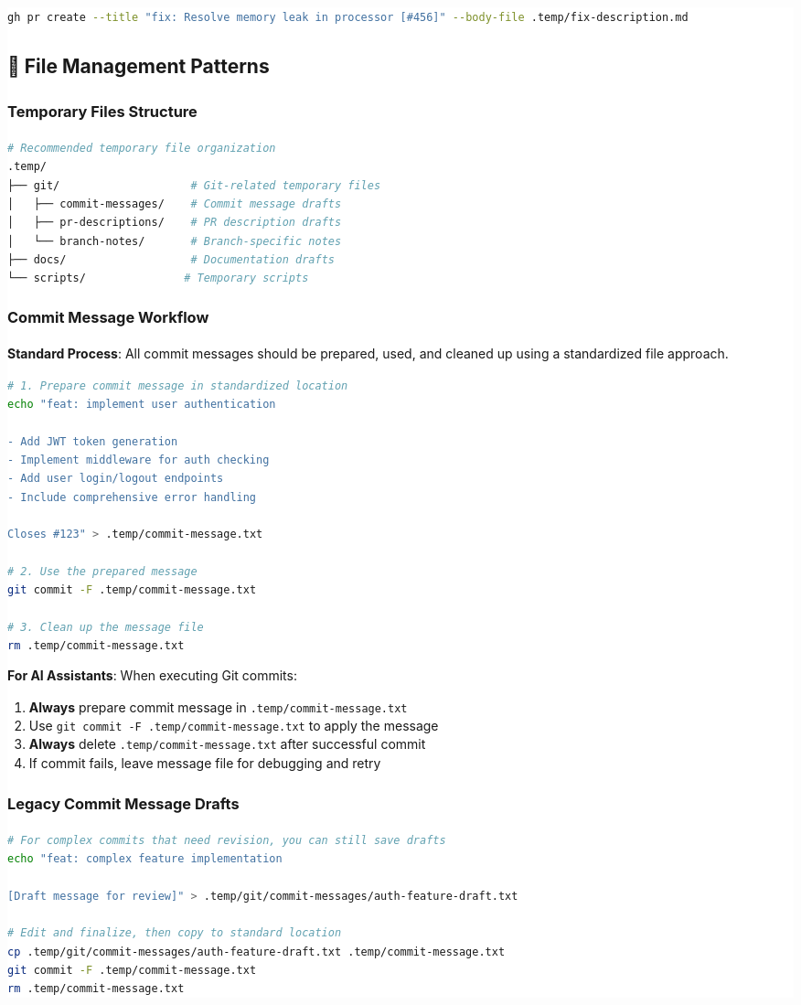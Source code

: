 ```bash
gh pr create --title "fix: Resolve memory leak in processor [#456]" --body-file .temp/fix-description.md
```

## 📁 File Management Patterns

### Temporary Files Structure

```bash
# Recommended temporary file organization
.temp/
├── git/                    # Git-related temporary files
│   ├── commit-messages/    # Commit message drafts
│   ├── pr-descriptions/    # PR description drafts
│   └── branch-notes/       # Branch-specific notes
├── docs/                   # Documentation drafts
└── scripts/               # Temporary scripts
```

### Commit Message Workflow

**Standard Process**: All commit messages should be prepared, used, and cleaned up using a standardized file approach.

```bash
# 1. Prepare commit message in standardized location
echo "feat: implement user authentication

- Add JWT token generation
- Implement middleware for auth checking
- Add user login/logout endpoints
- Include comprehensive error handling

Closes #123" > .temp/commit-message.txt

# 2. Use the prepared message
git commit -F .temp/commit-message.txt

# 3. Clean up the message file
rm .temp/commit-message.txt
```

**For AI Assistants**: When executing Git commits:

1. **Always** prepare commit message in `.temp/commit-message.txt`
2. Use `git commit -F .temp/commit-message.txt` to apply the message
3. **Always** delete `.temp/commit-message.txt` after successful commit
4. If commit fails, leave message file for debugging and retry

### Legacy Commit Message Drafts

```bash
# For complex commits that need revision, you can still save drafts
echo "feat: complex feature implementation

[Draft message for review]" > .temp/git/commit-messages/auth-feature-draft.txt

# Edit and finalize, then copy to standard location
cp .temp/git/commit-messages/auth-feature-draft.txt .temp/commit-message.txt
git commit -F .temp/commit-message.txt
rm .temp/commit-message.txt
```
